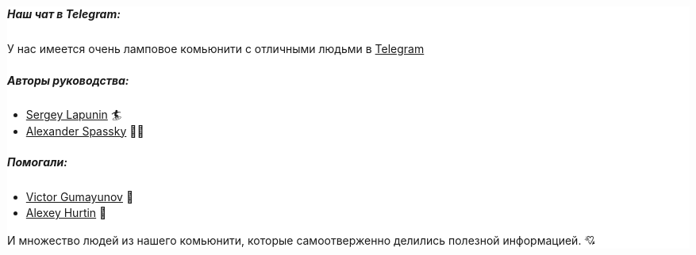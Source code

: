 ##### Наш чат в Telegram:

У нас имеется очень ламповое комьюнити с отличными людьми в [Telegram](https://t.me/geralkom)

##### Авторы руководства:

-   [Sergey Lapunin](https://t.me/SershoCode) 🏄
-   [Alexander Spassky](https://t.me/ZZTop) 🏄‍♂️

##### Помогали:

-   [Victor Gumayunov](https://t.me/gumayunov) 🥰
-   [Alexey Hurtin](https://t.me/alexeyhurtin) 🥰

И множество людей из нашего комьюнити, которые самоотверженно делились полезной информацией. 💘
